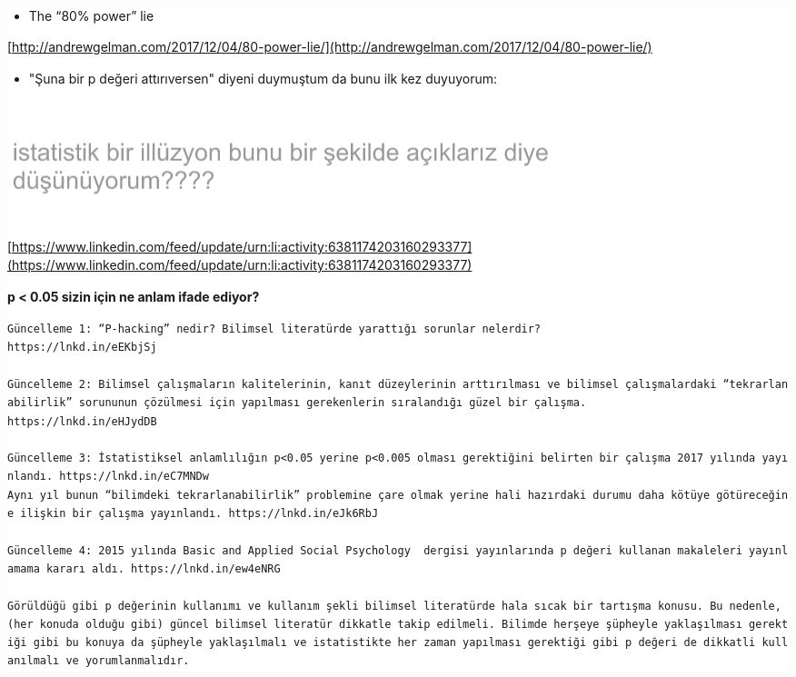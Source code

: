 * The “80% power” lie

[http://andrewgelman.com/2017/12/04/80-power-lie/](http://andrewgelman.com/2017/12/04/80-power-lie/)

* "Şuna bir p değeri attırıversen" diyeni duymuştum da bunu ilk kez duyuyorum:

![](<../.gitbook/assets/ekran-resmi-2018-01-31-11.53.15 (4) (4) (4) (1) (1) (1) (2).png>)

[https://www.linkedin.com/feed/update/urn:li:activity:6381174203160293377](https://www.linkedin.com/feed/update/urn:li:activity:6381174203160293377)

**p < 0.05 sizin için ne anlam ifade ediyor?**

```
Güncelleme 1: “P-hacking” nedir? Bilimsel literatürde yarattığı sorunlar nelerdir? 
https://lnkd.in/eEKbjSj

Güncelleme 2: Bilimsel çalışmaların kalitelerinin, kanıt düzeylerinin arttırılması ve bilimsel çalışmalardaki “tekrarlanabilirlik” sorununun çözülmesi için yapılması gerekenlerin sıralandığı güzel bir çalışma. 
https://lnkd.in/eHJydDB

Güncelleme 3: İstatistiksel anlamlılığın p<0.05 yerine p<0.005 olması gerektiğini belirten bir çalışma 2017 yılında yayınlandı. https://lnkd.in/eC7MNDw
Aynı yıl bunun “bilimdeki tekrarlanabilirlik” problemine çare olmak yerine hali hazırdaki durumu daha kötüye götüreceğine ilişkin bir çalışma yayınlandı. https://lnkd.in/eJk6RbJ

Güncelleme 4: 2015 yılında Basic and Applied Social Psychology  dergisi yayınlarında p değeri kullanan makaleleri yayınlamama kararı aldı. https://lnkd.in/ew4eNRG

Görüldüğü gibi p değerinin kullanımı ve kullanım şekli bilimsel literatürde hala sıcak bir tartışma konusu. Bu nedenle, (her konuda olduğu gibi) güncel bilimsel literatür dikkatle takip edilmeli. Bilimde herşeye şüpheyle yaklaşılması gerektiği gibi bu konuya da şüpheyle yaklaşılmalı ve istatistikte her zaman yapılması gerektiği gibi p değeri de dikkatli kullanılmalı ve yorumlanmalıdır.
```
